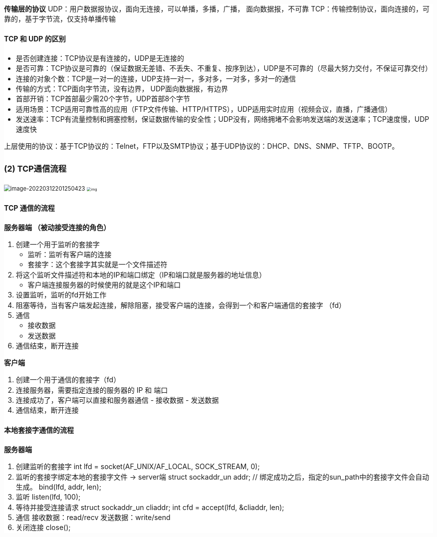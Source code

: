 **传输层的协议** 
		UDP：用户数据报协议，面向无连接，可以单播，多播，广播， 面向数据报，不可靠 
		TCP：传输控制协议，面向连接的，可靠的，基于字节流，仅支持单播传输 

#### TCP 和 UDP 的区别

- 是否创建连接：TCP协议是有连接的，UDP是无连接的
- 是否可靠：TCP协议是可靠的（保证数据无差错、不丢失、不重复、按序到达），UDP是不可靠的（尽最大努力交付，不保证可靠交付）
- 连接的对象个数：TCP是一对一的连接，UDP支持一对一，多对多，一对多，多对一的通信
- 传输的方式：TCP面向字节流，没有边界， UDP面向数据报，有边界
- 首部开销：TCP首部最少需20个字节，UDP首部8个字节
- 适用场景：TCP适用可靠性高的应用（FTP文件传输、HTTP/HTTPS），UDP适用实时应用（视频会议，直播，广播通信）
- 发送速率：TCP有流量控制和拥塞控制，保证数据传输的安全性；UDP没有，网络拥堵不会影响发送端的发送速率；TCP速度慢，UDP速度快

​		上层使用的协议：基于TCP协议的：Telnet，FTP以及SMTP协议；基于UDP协议的：DHCP、DNS、SNMP、TFTP、BOOTP。

### (2) TCP通信流程

<img src="C:\Users\zyy\AppData\Roaming\Typora\typora-user-images\image-20220312201250423.png" alt="image-20220312201250423" style="zoom: 80%;" />

<img src="https://uploadfiles.nowcoder.com/images/20220225/4107856_1645789189940/1C7CCCBB618E2A4F2C7DAFF81A9E9884" alt="img" style="zoom: 50%;" />

#### TCP 通信的流程 

**服务器端 （被动接受连接的角色）** 

1. 创建一个用于监听的套接字 
    - 监听：监听有客户端的连接 
    - 套接字：这个套接字其实就是一个文件描述符 
2. 将这个监听文件描述符和本地的IP和端口绑定（IP和端口就是服务器的地址信息） 
    - 客户端连接服务器的时候使用的就是这个IP和端口 
3. 设置监听，监听的fd开始工作 
4. 阻塞等待，当有客户端发起连接，解除阻塞，接受客户端的连接，会得到一个和客户端通信的套接字 （fd） 
5. 通信 
    - 接收数据 
    - 发送数据 
6. 通信结束，断开连接

**客户端** 

1. 创建一个用于通信的套接字（fd） 
2. 连接服务器，需要指定连接的服务器的 IP 和 端口 
3. 连接成功了，客户端可以直接和服务器通信 - 接收数据 - 发送数据 
4. 通信结束，断开连接

#### 本地套接字通信的流程

**服务器端** 

1. 创建监听的套接字 
	int lfd = socket(AF_UNIX/AF_LOCAL, SOCK_STREAM, 0); 
2. 监听的套接字绑定本地的套接字文件 -> server端 
	struct sockaddr_un addr; 
	// 绑定成功之后，指定的sun_path中的套接字文件会自动生成。 
	bind(lfd, addr, len); 
3. 监听
	listen(lfd, 100); 
4. 等待并接受连接请求 
	struct sockaddr_un cliaddr; 
	int cfd = accept(lfd, &cliaddr, len); 
5. 通信
	接收数据：read/recv 
	发送数据：write/send 
6. 关闭连接 
	close(); 
